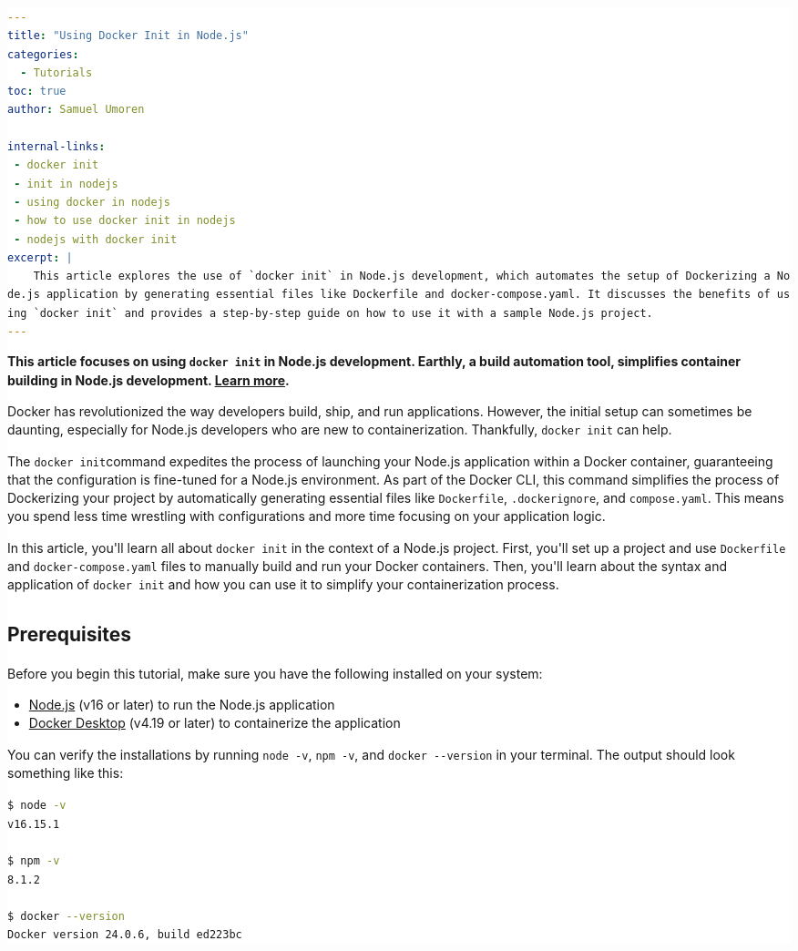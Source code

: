 ```yaml
---
title: "Using Docker Init in Node.js"
categories:
  - Tutorials
toc: true
author: Samuel Umoren

internal-links:
 - docker init
 - init in nodejs 
 - using docker in nodejs
 - how to use docker init in nodejs
 - nodejs with docker init
excerpt: |
    This article explores the use of `docker init` in Node.js development, which automates the setup of Dockerizing a Node.js application by generating essential files like Dockerfile and docker-compose.yaml. It discusses the benefits of using `docker init` and provides a step-by-step guide on how to use it with a sample Node.js project.
---
```

**This article focuses on using `docker init` in Node.js development. Earthly, a build automation tool, simplifies container building in Node.js development. [Learn more](https://cloud.earthly.dev/login).**

Docker has revolutionized the way developers build, ship, and run applications. However, the initial setup can sometimes be daunting, especially for Node.js developers who are new to containerization. Thankfully, `docker init` can help.

The `docker init`command expedites the process of launching your Node.js application within a Docker container, guaranteeing that the configuration is fine-tuned for a Node.js environment. As part of the Docker CLI, this command simplifies the process of Dockerizing your project by automatically generating essential files like `Dockerfile`, `.dockerignore`, and `compose.yaml`. This means you spend less time wrestling with configurations and more time focusing on your application logic.

In this article, you'll learn all about `docker init` in the context of a Node.js project. First, you'll set up a project and use `Dockerfile` and `docker-compose.yaml` files to manually build and run your Docker containers. Then, you'll learn about the syntax and application of `docker init` and how you can use it to simplify your containerization process.

## Prerequisites

Before you begin this tutorial, make sure you have the following installed on your system:

- [Node.js](https://nodejs.org/en/download) (v16 or later) to run the Node.js application
- [Docker Desktop](https://www.docker.com/products/docker-desktop/) (v4.19 or later) to containerize the application

You can verify the installations by running `node -v`, `npm -v`, and `docker --version` in your terminal. The output should look something like this:

~~~{.bash caption=">_"}
$ node -v
v16.15.1

$ npm -v
8.1.2

$ docker --version
Docker version 24.0.6, build ed223bc
~~~
